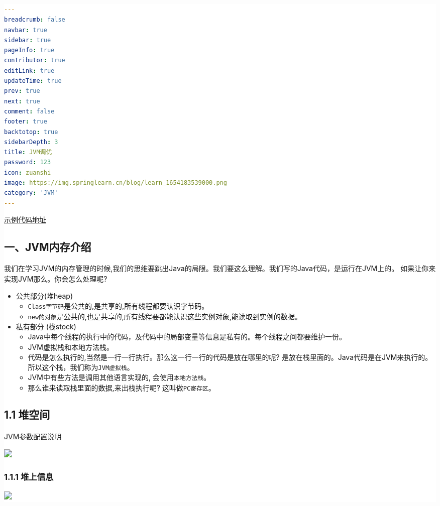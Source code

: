 ```yaml
---
breadcrumb: false
navbar: true
sidebar: true
pageInfo: true
contributor: true
editLink: true
updateTime: true
prev: true
next: true
comment: false
footer: true
backtotop: true
sidebarDepth: 3
title: JVM调优
password: 123
icon: zuanshi
image: https://img.springlearn.cn/blog/learn_1654183539000.png
category: 'JVM'
---
```


[示例代码地址](https://github.com/lxchinesszz/learn-example/blob/master/learn-jvm/src/test/java/learn/jvm)

## 一、JVM内存介绍

我们在学习JVM的内存管理的时候,我们的思维要跳出Java的局限。我们要这么理解。我们写的Java代码，是运行在JVM上的。
如果让你来实现JVM那么。你会怎么处理呢?

- 公共部分(堆heap)
    - `Class字节码`是公共的,是共享的,所有线程都要认识字节码。
    - `new的对象`是公共的,也是共享的,所有线程要都能认识这些实例对象,能读取到实例的数据。
- 私有部分 (栈stock)
    - Java中每个线程的执行中的代码，及代码中的局部变量等信息是私有的。每个线程之间都要维护一份。
    - JVM虚拟栈和本地方法栈。
    - 代码是怎么执行的,当然是一行一行执行。那么这一行一行的代码是放在哪里的呢? 是放在栈里面的。Java代码是在JVM来执行的。
      所以这个栈，我们称为`JVM虚拟栈`。
    - JVM中有些方法是调用其他语言实现的, 会使用`本地方法栈`。
    - 那么谁来读取栈里面的数据,来出栈执行呢? 这叫做`PC寄存区`。

## 1.1 堆空间

[JVM参数配置说明](/post/project/jvm/JVM参数配置说明.html)

![](https://img.springlearn.cn/blog/learn_1654183539000.png)

### 1.1.1 堆上信息

![](https://img.springlearn.cn/blog/learn_1654188805000.png)
